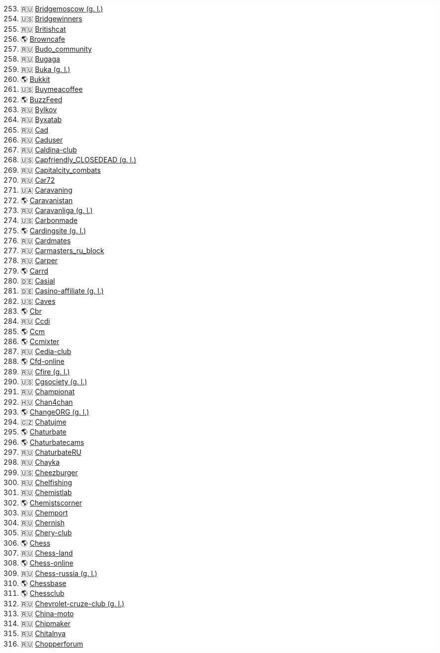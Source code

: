 253. 🇷🇺 [Bridgemoscow (g. l.)](https://bridgemoscow.ru)
254. 🇺🇸 [Bridgewinners](https://bridgewinners.com)
255. 🇷🇺 [Britishcat](http://www.britishcat.ru)
256. 🌎 [Browncafe](https://www.browncafe.com)
257. 🇷🇺 [Budo_community](https://budo.community)
258. 🇷🇺 [Bugaga](https://bugaga.ru)
259. 🇷🇺 [Buka (g. l.)](https://www.buka.ru)
260. 🌎 [Bukkit](https://bukkit.org/)
261. 🇺🇸 [Buymeacoffee](https://www.buymeacoffee.com)
262. 🌎 [BuzzFeed](https://buzzfeed.com/)
263. 🇷🇺 [Bylkov](https://www.bylkov.ru)
264. 🇷🇺 [Byxatab](https://byxatab.com/)
265. 🇷🇺 [Cad](https://cad.ru)
266. 🇷🇺 [Caduser](https://www.caduser.ru/)
267. 🇷🇺 [Caldina-club](http://caldina-club.com)
268. 🇺🇸 [Capfriendly_CLOSEDEAD (g. l.)](https://www.capfriendly.com)
269. 🇷🇺 [Capitalcity_combats](http://capitalcity.combats.com)
270. 🇷🇺 [Car72](https://www.car72.ru)
271. 🇺🇦 [Caravaning](http://caravaning.in.ua)
272. 🌎 [Caravanistan](https://caravanistan.com)
273. 🇷🇺 [Caravanliga (g. l.)](http://caravanliga.ru)
274. 🇺🇸 [Carbonmade](https://carbonmade.com/)
275. 🌎 [Cardingsite (g. l.)](https://cracking.ws)
276. 🇷🇺 [Cardmates](https://cardmates.net)
277. 🇷🇺 [Carmasters_ru_block](https://carmasters.org)
278. 🇷🇺 [Carper](https://www.carper.su)
279. 🌎 [Carrd](https://carrd.co/)
280. 🇩🇪 [Casial](http://www.casial.net)
281. 🇩🇪 [Casino-affiliate (g. l.)](https://www.casino-affiliate-forum.com)
282. 🇺🇸 [Caves](https://caves.ru)
283. 🌎 [Cbr](https://community.cbr.com)
284. 🇷🇺 [Ccdi](http://www.ccdi.ru/)
285. 🌎 [Ccm](https://ccm.net)
286. 🌎 [Ccmixter](http://ccmixter.org/)
287. 🇷🇺 [Cedia-club](https://cedia-club.ru)
288. 🌎 [Cfd-online](https://www.cfd-online.com)
289. 🇷🇺 [Cfire (g. l.)](https://cfire.ru)
290. 🇺🇸 [Cgsociety (g. l.)](https://cgsociety.org/)
291. 🇷🇺 [Championat](https://www.championat.com/)
292. 🇭🇺 [Chan4chan](http://chan4chan.com/)
293. 🌎 [ChangeORG (g. l.)](https://www.change.org)
294. 🇨🇿 [Chatujme](https://chatujme.cz/)
295. 🌎 [Chaturbate](https://chaturbate.com)
296. 🌎 [Chaturbatecams](https://www.chaturbatecams.com)
297. 🇷🇺 [ChaturbateRU](https://ru-chaturbate.ru)
298. 🇷🇺 [Chayka](http://www.chayka.org.ru)
299. 🇺🇸 [Cheezburger](https://profile.cheezburger.com)
300. 🇷🇺 [Chelfishing](http://www.chelfishing.ru)
301. 🇷🇺 [Chemistlab](http://chemistlab.ru)
302. 🌎 [Chemistscorner](https://chemistscorner.com)
303. 🇷🇺 [Chemport](http://www.chemport.ru)
304. 🇷🇺 [Chernish](http://www.chernish.ru)
305. 🇷🇺 [Chery-club](http://www.chery-club.ru)
306. 🌎 [Chess](https://www.chess.com/ru/)
307. 🇷🇺 [Chess-land](https://chess-land.com)
308. 🌎 [Chess-online](https://www.chess-online.com)
309. 🇷🇺 [Chess-russia (g. l.)](http://www.chess-russia.ru)
310. 🌎 [Chessbase](https://en.chessbase.com)
311. 🌎 [Chessclub](https://app.chessclub.com)
312. 🇷🇺 [Chevrolet-cruze-club (g. l.)](http://www.chevrolet-cruze-club.ru)
313. 🇷🇺 [China-moto](https://www.china-moto.ru)
314. 🇷🇺 [Chipmaker](https://www.chipmaker.ru)
315. 🇷🇺 [Chitalnya](https://www.chitalnya.ru)
316. 🇷🇺 [Chopperforum](http://chopperforum.ru)
